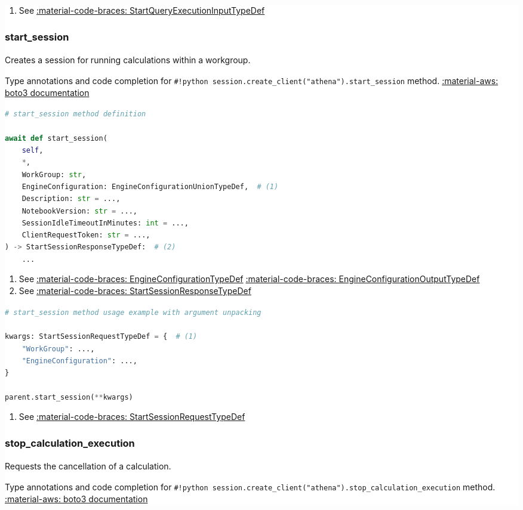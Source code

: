 1. See [:material-code-braces: StartQueryExecutionInputTypeDef](./type_defs.md#startqueryexecutioninputtypedef) 

### start\_session

Creates a session for running calculations within a workgroup.

Type annotations and code completion for `#!python session.create_client("athena").start_session` method.
[:material-aws: boto3 documentation](https://boto3.amazonaws.com/v1/documentation/api/latest/reference/services/athena/client/start_session.html)

```python
# start_session method definition

await def start_session(
    self,
    *,
    WorkGroup: str,
    EngineConfiguration: EngineConfigurationUnionTypeDef,  # (1)
    Description: str = ...,
    NotebookVersion: str = ...,
    SessionIdleTimeoutInMinutes: int = ...,
    ClientRequestToken: str = ...,
) -> StartSessionResponseTypeDef:  # (2)
    ...
```

1. See [:material-code-braces: EngineConfigurationTypeDef](./type_defs.md#engineconfigurationtypedef) [:material-code-braces: EngineConfigurationOutputTypeDef](./type_defs.md#engineconfigurationoutputtypedef) 
2. See [:material-code-braces: StartSessionResponseTypeDef](./type_defs.md#startsessionresponsetypedef) 


```python
# start_session method usage example with argument unpacking

kwargs: StartSessionRequestTypeDef = {  # (1)
    "WorkGroup": ...,
    "EngineConfiguration": ...,
}

parent.start_session(**kwargs)
```

1. See [:material-code-braces: StartSessionRequestTypeDef](./type_defs.md#startsessionrequesttypedef) 

### stop\_calculation\_execution

Requests the cancellation of a calculation.

Type annotations and code completion for `#!python session.create_client("athena").stop_calculation_execution` method.
[:material-aws: boto3 documentation](https://boto3.amazonaws.com/v1/documentation/api/latest/reference/services/athena/client/stop_calculation_execution.html)
